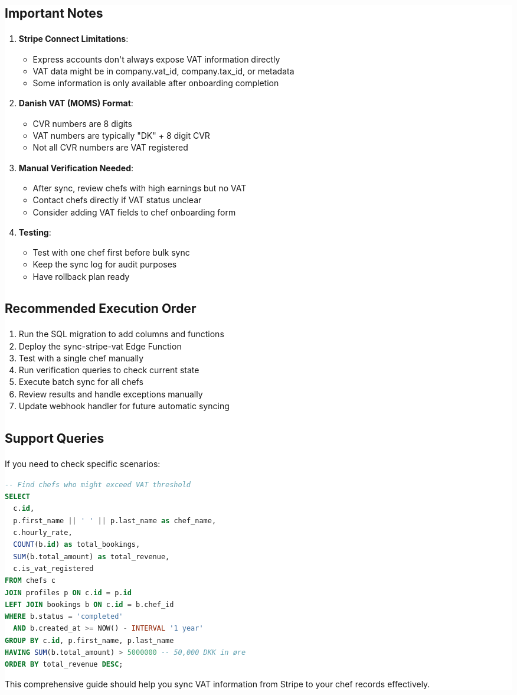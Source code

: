 ## Important Notes

1. **Stripe Connect Limitations**: 
   - Express accounts don't always expose VAT information directly
   - VAT data might be in company.vat_id, company.tax_id, or metadata
   - Some information is only available after onboarding completion

2. **Danish VAT (MOMS) Format**:
   - CVR numbers are 8 digits
   - VAT numbers are typically "DK" + 8 digit CVR
   - Not all CVR numbers are VAT registered

3. **Manual Verification Needed**:
   - After sync, review chefs with high earnings but no VAT
   - Contact chefs directly if VAT status unclear
   - Consider adding VAT fields to chef onboarding form

4. **Testing**:
   - Test with one chef first before bulk sync
   - Keep the sync log for audit purposes
   - Have rollback plan ready

## Recommended Execution Order

1. Run the SQL migration to add columns and functions
2. Deploy the sync-stripe-vat Edge Function
3. Test with a single chef manually
4. Run verification queries to check current state
5. Execute batch sync for all chefs
6. Review results and handle exceptions manually
7. Update webhook handler for future automatic syncing

## Support Queries

If you need to check specific scenarios:

```sql
-- Find chefs who might exceed VAT threshold
SELECT 
  c.id,
  p.first_name || ' ' || p.last_name as chef_name,
  c.hourly_rate,
  COUNT(b.id) as total_bookings,
  SUM(b.total_amount) as total_revenue,
  c.is_vat_registered
FROM chefs c
JOIN profiles p ON c.id = p.id
LEFT JOIN bookings b ON c.id = b.chef_id
WHERE b.status = 'completed'
  AND b.created_at >= NOW() - INTERVAL '1 year'
GROUP BY c.id, p.first_name, p.last_name
HAVING SUM(b.total_amount) > 5000000 -- 50,000 DKK in øre
ORDER BY total_revenue DESC;
```

This comprehensive guide should help you sync VAT information from Stripe to your chef records effectively.